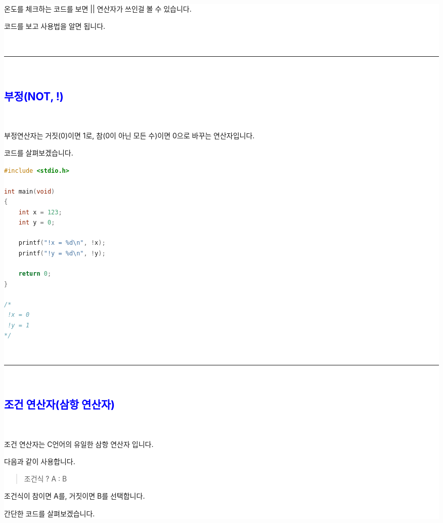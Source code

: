 ~~~ c
~~~

온도를 체크하는 코드를 보면 \|\| 연산자가 쓰인걸 볼 수 있습니다.

코드를 보고 사용법을 알면 됩니다.

<br>
<hr>
<br>

## <span style="color: blue">부정(NOT, !)</span>

<br>

부정연산자는 거짓(0)이면 1로, 참(0이 아닌 모든 수)이면 0으로 바꾸는 연산자입니다.

코드를 살펴보겠습니다.

~~~ c
#include <stdio.h>

int main(void)
{
    int x = 123;
    int y = 0;
    
    printf("!x = %d\n", !x);
    printf("!y = %d\n", !y);
    
    return 0;
}

/*
 !x = 0
 !y = 1
*/
~~~

<br>
<hr>
<br>

## <span style="color: blue">조건 연산자(삼항 연산자)</span>

<br>

조건 연산자는 C언어의 유일한 삼항 연산자 입니다.

다음과 같이 사용합니다.

>조건식 ? A : B

조건식이 참이면 A를, 거짓이면 B를 선택합니다.

간단한 코드를 살펴보겠습니다.
